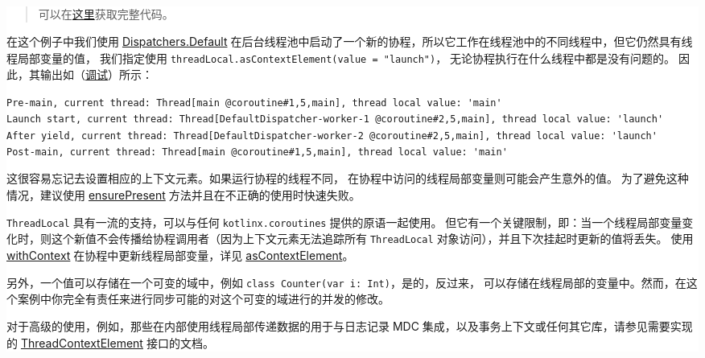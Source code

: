 > 可以在[这里](../kotlinx-coroutines-core/jvm/test/guide/example-context-11.kt)获取完整代码。

在这个例子中我们使用 [Dispatchers.Default] 在后台线程池中启动了一个新的协程，所以它工作在线程池中的不同线程中，但它仍然具有线程局部变量的值，
我们指定使用 `threadLocal.asContextElement(value = "launch")`，
无论协程执行在什么线程中都是没有问题的。
因此，其输出如（[调试](#调试协程与线程)）所示：

```text
Pre-main, current thread: Thread[main @coroutine#1,5,main], thread local value: 'main'
Launch start, current thread: Thread[DefaultDispatcher-worker-1 @coroutine#2,5,main], thread local value: 'launch'
After yield, current thread: Thread[DefaultDispatcher-worker-2 @coroutine#2,5,main], thread local value: 'launch'
Post-main, current thread: Thread[main @coroutine#1,5,main], thread local value: 'main'
```



这很容易忘记去设置相应的上下文元素。如果运行协程的线程不同，
在协程中访问的线程局部变量则可能会产生意外的值。
为了避免这种情况，建议使用 [ensurePresent]
方法并且在不正确的使用时快速失败。

`ThreadLocal` 具有一流的支持，可以与任何 `kotlinx.coroutines` 提供的原语一起使用。
但它有一个关键限制，即：当一个线程局部变量变化时，则这个新值不会传播给协程调用者（因为上下文元素无法追踪所有 `ThreadLocal` 对象访问），并且下次挂起时更新的值将丢失。
使用 [withContext] 在协程中更新线程局部变量，详见 [asContextElement]。

另外，一个值可以存储在一个可变的域中，例如 `class Counter(var i: Int)`，是的，反过来，
可以存储在线程局部的变量中。然而，在这个案例中你完全有责任来进行同步可能的对这个可变的域进行的并发的修改。

对于高级的使用，例如，那些在内部使用线程局部传递数据的用于与日志记录 MDC 集成，以及事务上下文或任何其它库，请参见需要实现的
[ThreadContextElement] 接口的文档。



[Job]: https://kotlin.github.io/kotlinx.coroutines/kotlinx-coroutines-core/kotlinx.coroutines/-job/index.html
[CoroutineDispatcher]: https://kotlin.github.io/kotlinx.coroutines/kotlinx-coroutines-core/kotlinx.coroutines/-coroutine-dispatcher/index.html
[launch]: https://kotlin.github.io/kotlinx.coroutines/kotlinx-coroutines-core/kotlinx.coroutines/launch.html
[async]: https://kotlin.github.io/kotlinx.coroutines/kotlinx-coroutines-core/kotlinx.coroutines/async.html
[CoroutineScope]: https://kotlin.github.io/kotlinx.coroutines/kotlinx-coroutines-core/kotlinx.coroutines/-coroutine-scope/index.html
[Dispatchers.Unconfined]: https://kotlin.github.io/kotlinx.coroutines/kotlinx-coroutines-core/kotlinx.coroutines/-dispatchers/-unconfined.html
[GlobalScope]: https://kotlin.github.io/kotlinx.coroutines/kotlinx-coroutines-core/kotlinx.coroutines/-global-scope/index.html
[Dispatchers.Default]: https://kotlin.github.io/kotlinx.coroutines/kotlinx-coroutines-core/kotlinx.coroutines/-dispatchers/-default.html
[newSingleThreadContext]: https://kotlin.github.io/kotlinx.coroutines/kotlinx-coroutines-core/kotlinx.coroutines/new-single-thread-context.html
[ExecutorCoroutineDispatcher.close]: https://kotlin.github.io/kotlinx.coroutines/kotlinx-coroutines-core/kotlinx.coroutines/-executor-coroutine-dispatcher/close.html
[runBlocking]: https://kotlin.github.io/kotlinx.coroutines/kotlinx-coroutines-core/kotlinx.coroutines/run-blocking.html
[delay]: https://kotlin.github.io/kotlinx.coroutines/kotlinx-coroutines-core/kotlinx.coroutines/delay.html
[DEBUG_PROPERTY_NAME]: https://kotlin.github.io/kotlinx.coroutines/kotlinx-coroutines-core/kotlinx.coroutines/-d-e-b-u-g_-p-r-o-p-e-r-t-y_-n-a-m-e.html
[withContext]: https://kotlin.github.io/kotlinx.coroutines/kotlinx-coroutines-core/kotlinx.coroutines/with-context.html
[isActive]: https://kotlin.github.io/kotlinx.coroutines/kotlinx-coroutines-core/kotlinx.coroutines/is-active.html
[CoroutineScope.coroutineContext]: https://kotlin.github.io/kotlinx.coroutines/kotlinx-coroutines-core/kotlinx.coroutines/-coroutine-scope/coroutine-context.html
[Job.join]: https://kotlin.github.io/kotlinx.coroutines/kotlinx-coroutines-core/kotlinx.coroutines/-job/join.html
[CoroutineName]: https://kotlin.github.io/kotlinx.coroutines/kotlinx-coroutines-core/kotlinx.coroutines/-coroutine-name/index.html
[CoroutineScope()]: https://kotlin.github.io/kotlinx.coroutines/kotlinx-coroutines-core/kotlinx.coroutines/-coroutine-scope.html
[MainScope()]: https://kotlin.github.io/kotlinx.coroutines/kotlinx-coroutines-core/kotlinx.coroutines/-main-scope.html
[Dispatchers.Main]: https://kotlin.github.io/kotlinx.coroutines/kotlinx-coroutines-core/kotlinx.coroutines/-dispatchers/-main.html
[asContextElement]: https://kotlin.github.io/kotlinx.coroutines/kotlinx-coroutines-core/kotlinx.coroutines/java.lang.-thread-local/as-context-element.html
[ensurePresent]: https://kotlin.github.io/kotlinx.coroutines/kotlinx-coroutines-core/kotlinx.coroutines/java.lang.-thread-local/ensure-present.html
[ThreadContextElement]: https://kotlin.github.io/kotlinx.coroutines/kotlinx-coroutines-core/kotlinx.coroutines/-thread-context-element/index.html

